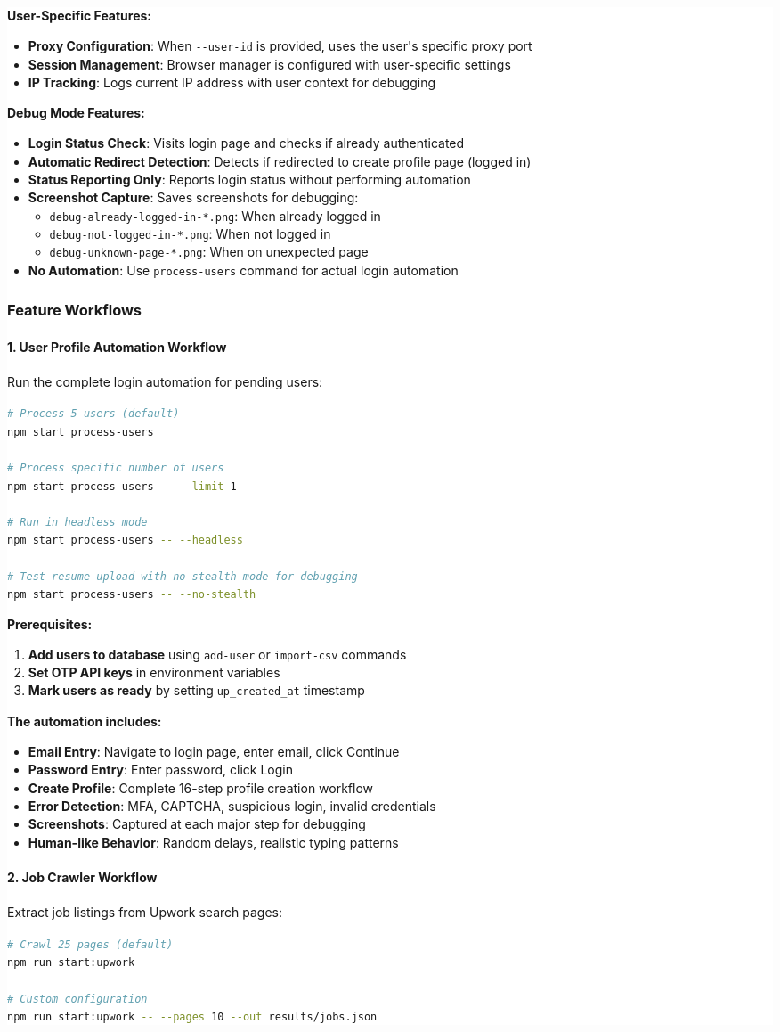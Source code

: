 **User-Specific Features:**
- **Proxy Configuration**: When `--user-id` is provided, uses the user's specific proxy port
- **Session Management**: Browser manager is configured with user-specific settings
- **IP Tracking**: Logs current IP address with user context for debugging

**Debug Mode Features:**
- **Login Status Check**: Visits login page and checks if already authenticated
- **Automatic Redirect Detection**: Detects if redirected to create profile page (logged in)
- **Status Reporting Only**: Reports login status without performing automation
- **Screenshot Capture**: Saves screenshots for debugging:
  - `debug-already-logged-in-*.png`: When already logged in
  - `debug-not-logged-in-*.png`: When not logged in
  - `debug-unknown-page-*.png`: When on unexpected page
- **No Automation**: Use `process-users` command for actual login automation

### Feature Workflows

#### **1. User Profile Automation Workflow**
Run the complete login automation for pending users:

```bash
# Process 5 users (default)
npm start process-users

# Process specific number of users
npm start process-users -- --limit 1

# Run in headless mode
npm start process-users -- --headless

# Test resume upload with no-stealth mode for debugging
npm start process-users -- --no-stealth
```

**Prerequisites:**
1. **Add users to database** using `add-user` or `import-csv` commands
2. **Set OTP API keys** in environment variables
3. **Mark users as ready** by setting `up_created_at` timestamp

**The automation includes:**
- **Email Entry**: Navigate to login page, enter email, click Continue
- **Password Entry**: Enter password, click Login
- **Create Profile**: Complete 16-step profile creation workflow
- **Error Detection**: MFA, CAPTCHA, suspicious login, invalid credentials
- **Screenshots**: Captured at each major step for debugging
- **Human-like Behavior**: Random delays, realistic typing patterns

#### **2. Job Crawler Workflow**
Extract job listings from Upwork search pages:

```bash
# Crawl 25 pages (default)
npm run start:upwork

# Custom configuration
npm run start:upwork -- --pages 10 --out results/jobs.json
```
